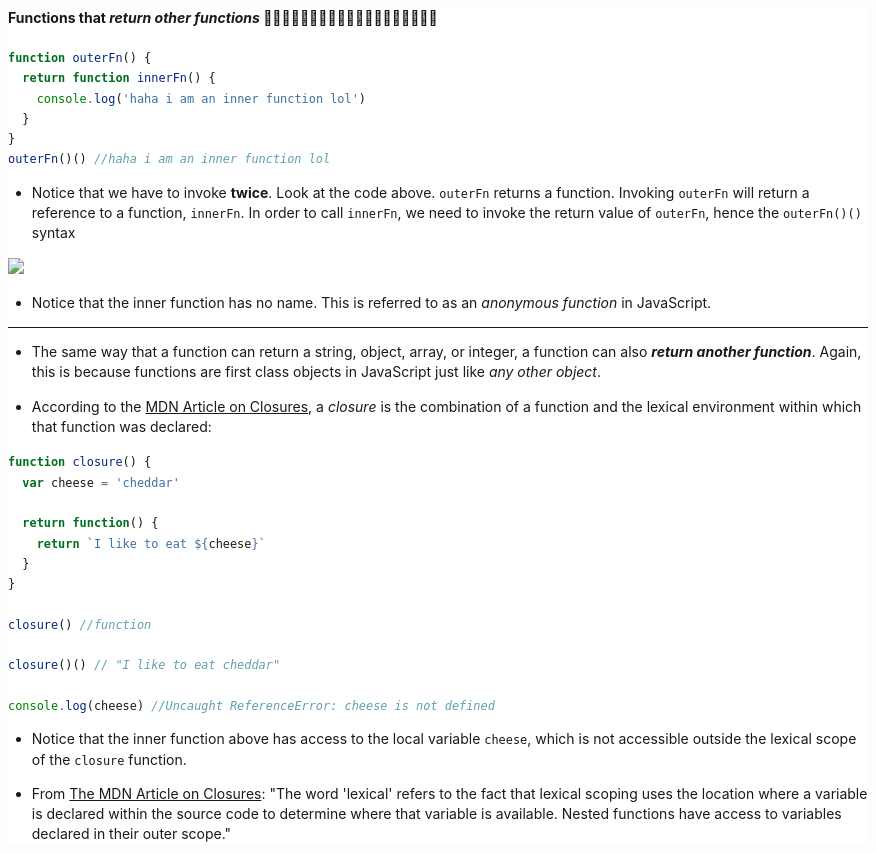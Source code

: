 #### Functions that _return other functions_ 🤔🤔🤔🤔🤔🤔🤔🤔🤔🤔🤔🤔🤔🤔🤔🤔🤔🤔🤔


```javascript
function outerFn() {
  return function innerFn() {
    console.log('haha i am an inner function lol')
  }
}
outerFn()() //haha i am an inner function lol
```

- Notice that we have to invoke **twice**. Look at the code above. `outerFn` returns a function. Invoking `outerFn` will return a reference to a function, `innerFn`. In order to call `innerFn`, we need to invoke the return value of `outerFn`, hence the `outerFn()()` syntax

![](https://media.giphy.com/media/xT0xeJpnrWC4XWblEk/giphy.gif)

- Notice that the inner function has no name. This is referred to as an _anonymous function_ in JavaScript.


---

- The same way that a function can return a string, object, array, or integer, a function can also **_return another function_**. Again, this is because functions are first class objects in JavaScript just like _any other object_.

- According to the [MDN Article on Closures](https://developer.mozilla.org/en-US/docs/Web/JavaScript/Closures), a _closure_ is the combination of a function and the lexical environment within which that function was declared:

```javascript
function closure() {
  var cheese = 'cheddar'

  return function() {
    return `I like to eat ${cheese}`
  }
}

closure() //function

closure()() // "I like to eat cheddar"

console.log(cheese) //Uncaught ReferenceError: cheese is not defined
```

- Notice that the inner function above has access to the local variable `cheese`, which is not accessible outside the lexical scope of the `closure` function.

- From [The MDN Article on Closures](https://developer.mozilla.org/en-US/docs/Web/JavaScript/Closures): "The word 'lexical' refers to the fact that lexical scoping uses the location where a variable is declared within the source code to determine where that variable is available. Nested functions have access to variables declared in their outer scope."
